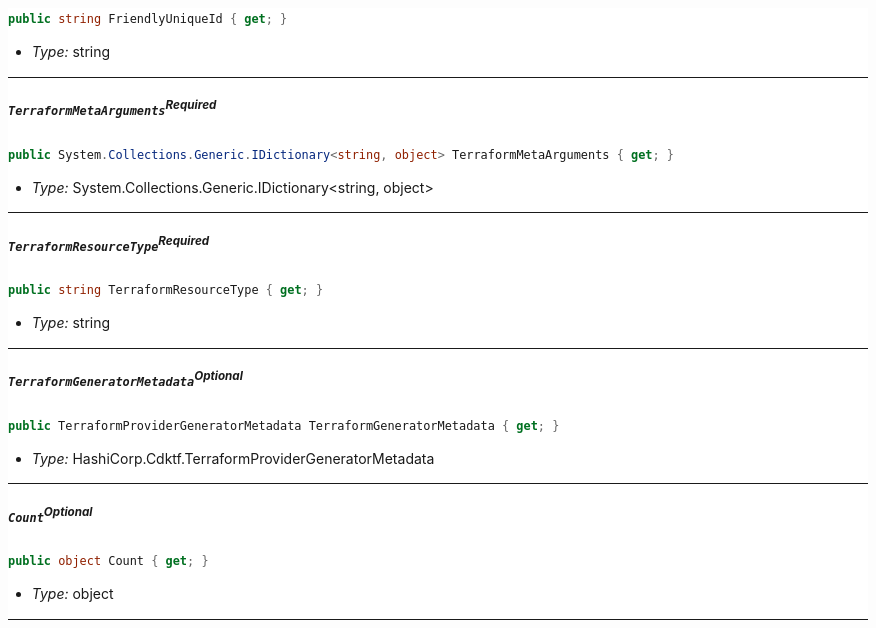 ```csharp
public string FriendlyUniqueId { get; }
```

- *Type:* string

---

##### `TerraformMetaArguments`<sup>Required</sup> <a name="TerraformMetaArguments" id="@cdktf/provider-tfe.dataTfeNoCodeModule.DataTfeNoCodeModule.property.terraformMetaArguments"></a>

```csharp
public System.Collections.Generic.IDictionary<string, object> TerraformMetaArguments { get; }
```

- *Type:* System.Collections.Generic.IDictionary<string, object>

---

##### `TerraformResourceType`<sup>Required</sup> <a name="TerraformResourceType" id="@cdktf/provider-tfe.dataTfeNoCodeModule.DataTfeNoCodeModule.property.terraformResourceType"></a>

```csharp
public string TerraformResourceType { get; }
```

- *Type:* string

---

##### `TerraformGeneratorMetadata`<sup>Optional</sup> <a name="TerraformGeneratorMetadata" id="@cdktf/provider-tfe.dataTfeNoCodeModule.DataTfeNoCodeModule.property.terraformGeneratorMetadata"></a>

```csharp
public TerraformProviderGeneratorMetadata TerraformGeneratorMetadata { get; }
```

- *Type:* HashiCorp.Cdktf.TerraformProviderGeneratorMetadata

---

##### `Count`<sup>Optional</sup> <a name="Count" id="@cdktf/provider-tfe.dataTfeNoCodeModule.DataTfeNoCodeModule.property.count"></a>

```csharp
public object Count { get; }
```

- *Type:* object

---
